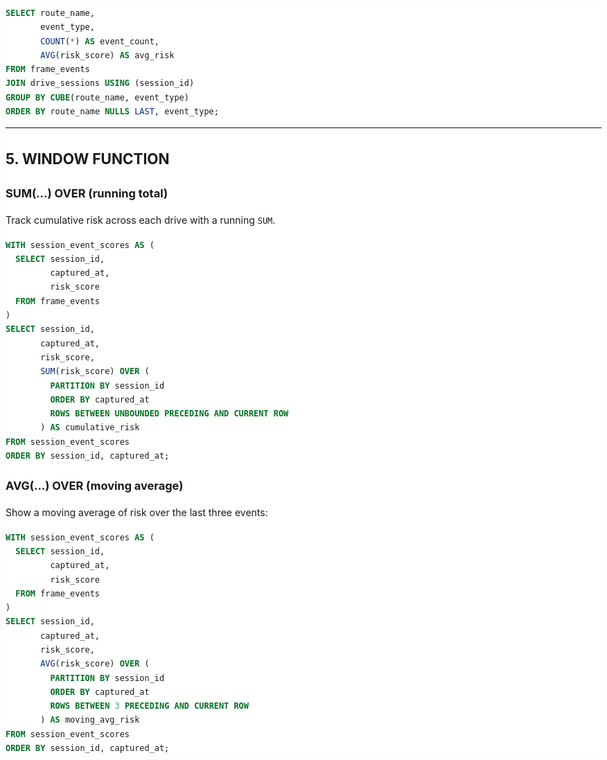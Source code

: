 ```sql
SELECT route_name,
       event_type,
       COUNT(*) AS event_count,
       AVG(risk_score) AS avg_risk
FROM frame_events
JOIN drive_sessions USING (session_id)
GROUP BY CUBE(route_name, event_type)
ORDER BY route_name NULLS LAST, event_type;
```

---

## 5. WINDOW FUNCTION
### SUM(...) OVER (running total)
Track cumulative risk across each drive with a running `SUM`.

```sql
WITH session_event_scores AS (
  SELECT session_id,
         captured_at,
         risk_score
  FROM frame_events
)
SELECT session_id,
       captured_at,
       risk_score,
       SUM(risk_score) OVER (
         PARTITION BY session_id
         ORDER BY captured_at
         ROWS BETWEEN UNBOUNDED PRECEDING AND CURRENT ROW
       ) AS cumulative_risk
FROM session_event_scores
ORDER BY session_id, captured_at;
```

### AVG(...) OVER (moving average)
Show a moving average of risk over the last three events:

```sql
WITH session_event_scores AS (
  SELECT session_id,
         captured_at,
         risk_score
  FROM frame_events
)
SELECT session_id,
       captured_at,
       risk_score,
       AVG(risk_score) OVER (
         PARTITION BY session_id
         ORDER BY captured_at
         ROWS BETWEEN 3 PRECEDING AND CURRENT ROW
       ) AS moving_avg_risk
FROM session_event_scores
ORDER BY session_id, captured_at;
```
